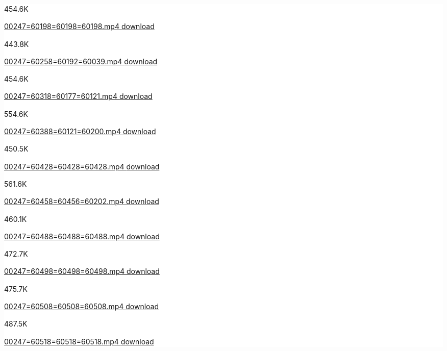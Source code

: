 454.6K

<a href="/download/electricsheep-flock-247-60000-8/00247%3D60198%3D60198%3D60198.mp4" class="stealth download-pill">00247=60198=60198=60198.mp4 <span class="iconochive-download" data-aria-hidden="true"></span><span class="sr-only">download</span></a>

443.8K

<a href="/download/electricsheep-flock-247-60000-8/00247%3D60258%3D60192%3D60039.mp4" class="stealth download-pill">00247=60258=60192=60039.mp4 <span class="iconochive-download" data-aria-hidden="true"></span><span class="sr-only">download</span></a>

454.6K

<a href="/download/electricsheep-flock-247-60000-8/00247%3D60318%3D60177%3D60121.mp4" class="stealth download-pill">00247=60318=60177=60121.mp4 <span class="iconochive-download" data-aria-hidden="true"></span><span class="sr-only">download</span></a>

554.6K

<a href="/download/electricsheep-flock-247-60000-8/00247%3D60388%3D60121%3D60200.mp4" class="stealth download-pill">00247=60388=60121=60200.mp4 <span class="iconochive-download" data-aria-hidden="true"></span><span class="sr-only">download</span></a>

450.5K

<a href="/download/electricsheep-flock-247-60000-8/00247%3D60428%3D60428%3D60428.mp4" class="stealth download-pill">00247=60428=60428=60428.mp4 <span class="iconochive-download" data-aria-hidden="true"></span><span class="sr-only">download</span></a>

561.6K

<a href="/download/electricsheep-flock-247-60000-8/00247%3D60458%3D60456%3D60202.mp4" class="stealth download-pill">00247=60458=60456=60202.mp4 <span class="iconochive-download" data-aria-hidden="true"></span><span class="sr-only">download</span></a>

460.1K

<a href="/download/electricsheep-flock-247-60000-8/00247%3D60488%3D60488%3D60488.mp4" class="stealth download-pill">00247=60488=60488=60488.mp4 <span class="iconochive-download" data-aria-hidden="true"></span><span class="sr-only">download</span></a>

472.7K

<a href="/download/electricsheep-flock-247-60000-8/00247%3D60498%3D60498%3D60498.mp4" class="stealth download-pill">00247=60498=60498=60498.mp4 <span class="iconochive-download" data-aria-hidden="true"></span><span class="sr-only">download</span></a>

475.7K

<a href="/download/electricsheep-flock-247-60000-8/00247%3D60508%3D60508%3D60508.mp4" class="stealth download-pill">00247=60508=60508=60508.mp4 <span class="iconochive-download" data-aria-hidden="true"></span><span class="sr-only">download</span></a>

487.5K

<a href="/download/electricsheep-flock-247-60000-8/00247%3D60518%3D60518%3D60518.mp4" class="stealth download-pill">00247=60518=60518=60518.mp4 <span class="iconochive-download" data-aria-hidden="true"></span><span class="sr-only">download</span></a>
